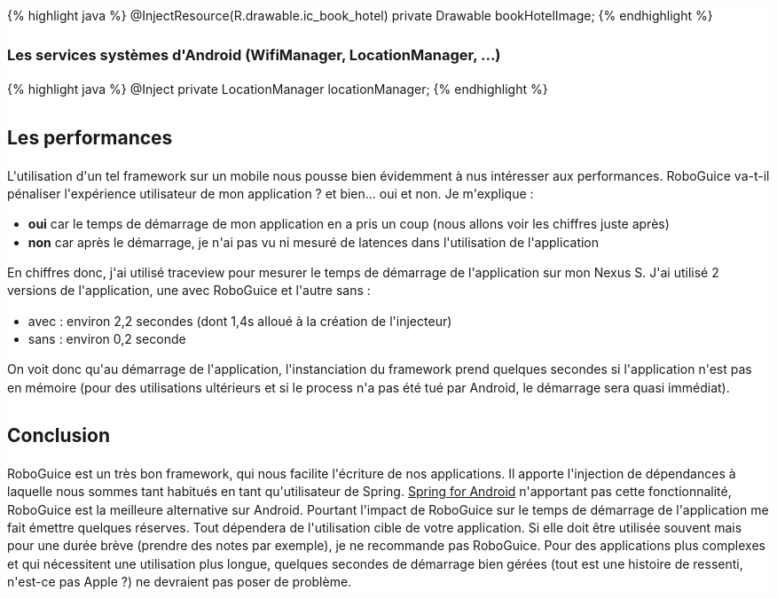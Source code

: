 {% highlight java %}
	@InjectResource(R.drawable.ic_book_hotel)
	private Drawable bookHotelImage;
{% endhighlight %}

### Les services systèmes d'Android (WifiManager, LocationManager, ...)

{% highlight java %}
	@Inject
	private LocationManager locationManager;
{% endhighlight %}


## Les performances

L'utilisation d'un tel framework sur un mobile nous pousse bien évidemment à nus intéresser aux performances. RoboGuice va-t-il pénaliser l'expérience utilisateur de mon application ? et bien... oui et non. Je m'explique :

- **oui** car le temps de démarrage de mon application en a pris un coup (nous allons voir les chiffres juste après)
- **non** car après le démarrage, je n'ai pas vu ni mesuré de latences dans l'utilisation de l'application

En chiffres donc, j'ai utilisé traceview pour mesurer le temps de démarrage de l'application sur mon Nexus S. J'ai utilisé 2 versions de l'application, une avec RoboGuice et l'autre sans :

- avec : environ 2,2 secondes (dont 1,4s alloué à la création de l'injecteur)
- sans : environ 0,2 seconde

On voit donc qu'au démarrage de l'application, l'instanciation du framework prend quelques secondes si l'application n'est pas en mémoire (pour des utilisations ultérieurs et si le process n'a pas été tué par Android, le démarrage sera quasi immédiat).


## Conclusion

RoboGuice est un très bon framework, qui nous facilite l'écriture de nos applications. Il apporte l'injection de dépendances à laquelle nous sommes tant habitués en tant qu'utilisateur de Spring. [Spring for Android](http://www.springsource.org/spring-android) n'apportant pas cette fonctionnalité, RoboGuice est la meilleure alternative sur Android.
Pourtant l'impact de RoboGuice sur le temps de démarrage de l'application me fait émettre quelques réserves. Tout dépendera de l'utilisation cible de votre application. Si elle doit être utilisée souvent mais pour une durée brève (prendre des notes par exemple), je ne recommande pas RoboGuice. Pour des applications plus complexes et qui nécessitent une utilisation plus longue, quelques secondes de démarrage bien gérées (tout est une histoire de ressenti, n'est-ce pas Apple ?) ne devraient pas poser de problème.